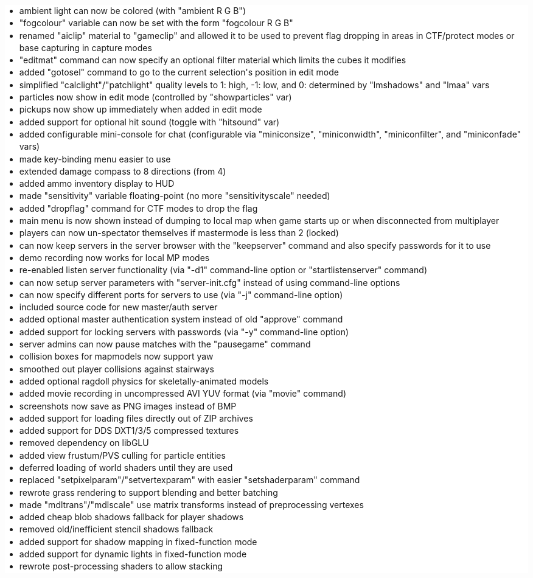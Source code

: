 - ambient light can now be colored (with "ambient R G B")
- "fogcolour" variable can now be set with the form "fogcolour R G B"
- renamed "aiclip" material to "gameclip" and allowed it to be used to prevent flag dropping in areas in CTF/protect modes or base capturing in capture modes
- "editmat" command can now specify an optional filter material which limits the cubes it modifies
- added "gotosel" command to go to the current selection's position in edit mode
- simplified "calclight"/"patchlight" quality levels to 1: high, -1: low, and 0: determined by "lmshadows" and "lmaa" vars
- particles now show in edit mode (controlled by "showparticles" var)
- pickups now show up immediately when added in edit mode
- added support for optional hit sound (toggle with "hitsound" var)
- added configurable mini-console for chat (configurable via "miniconsize", "miniconwidth", "miniconfilter", and "miniconfade" vars)
- made key-binding menu easier to use
- extended damage compass to 8 directions (from 4)
- added ammo inventory display to HUD
- made "sensitivity" variable floating-point (no more "sensitivityscale" needed)
- added "dropflag" command for CTF modes to drop the flag
- main menu is now shown instead of dumping to local map when game starts up or when disconnected from multiplayer
- players can now un-spectator themselves if mastermode is less than 2 (locked)
- can now keep servers in the server browser with the "keepserver" command and also specify passwords for it to use
- demo recording now works for local MP modes
- re-enabled listen server functionality (via "-d1" command-line option or "startlistenserver" command)
- can now setup server parameters with "server-init.cfg" instead of using command-line options
- can now specify different ports for servers to use (via "-j" command-line option)
- included source code for new master/auth server
- added optional master authentication system instead of old "approve" command
- added support for locking servers with passwords (via "-y" command-line option)
- server admins can now pause matches with the "pausegame" command
- collision boxes for mapmodels now support yaw
- smoothed out player collisions against stairways
- added optional ragdoll physics for skeletally-animated models
- added movie recording in uncompressed AVI YUV format (via "movie" command)
- screenshots now save as PNG images instead of BMP
- added support for loading files directly out of ZIP archives
- added support for DDS DXT1/3/5 compressed textures
- removed dependency on libGLU
- added view frustum/PVS culling for particle entities
- deferred loading of world shaders until they are used
- replaced "setpixelparam"/"setvertexparam" with easier "setshaderparam" command
- rewrote grass rendering to support blending and better batching
- made "mdltrans"/"mdlscale" use matrix transforms instead of preprocessing vertexes
- added cheap blob shadows fallback for player shadows
- removed old/inefficient stencil shadows fallback
- added support for shadow mapping in fixed-function mode
- added support for dynamic lights in fixed-function mode
- rewrote post-processing shaders to allow stacking
